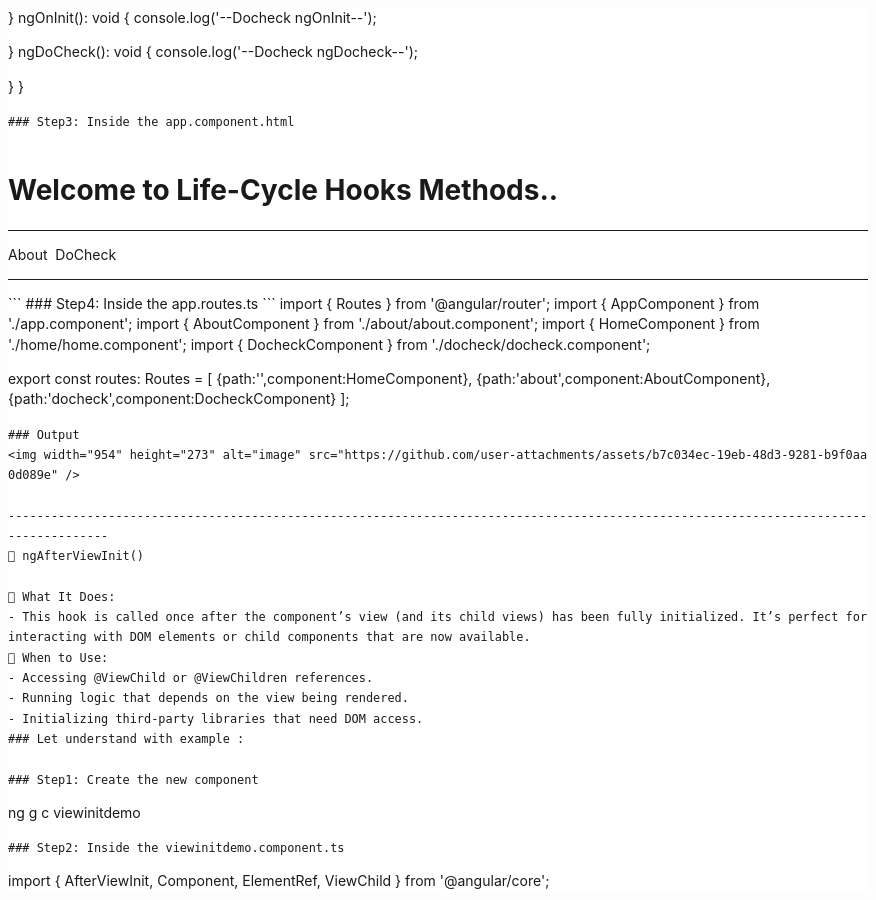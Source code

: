   }
  ngOnInit(): void {
    console.log('--Docheck ngOnInit--');
    
  }
  ngDoCheck(): void {
    console.log('--Docheck ngDocheck--');
    
  }
}
```
### Step3: Inside the app.component.html
```
 <h1>Welcome to Life-Cycle Hooks Methods..</h1>

 <hr/>
 
  <a routerLink="/about">About</a>&nbsp;
  <a routerLink="/docheck">DoCheck</a>&nbsp;


 <hr/>
 <router-outlet></router-outlet>
```
### Step4: Inside the app.routes.ts
```
import { Routes } from '@angular/router';
import { AppComponent } from './app.component';
import { AboutComponent } from './about/about.component';
import { HomeComponent } from './home/home.component';
import { DocheckComponent } from './docheck/docheck.component';

export const routes: Routes = [
    {path:'',component:HomeComponent},
    {path:'about',component:AboutComponent},
    {path:'docheck',component:DocheckComponent}
];
```
### Output
<img width="954" height="273" alt="image" src="https://github.com/user-attachments/assets/b7c034ec-19eb-48d3-9281-b9f0aa0d089e" />

--------------------------------------------------------------------------------------------------------------------------------------
🧩 ngAfterViewInit()

📌 What It Does:
- This hook is called once after the component’s view (and its child views) has been fully initialized. It’s perfect for interacting with DOM elements or child components that are now available.
🧪 When to Use:
- Accessing @ViewChild or @ViewChildren references.
- Running logic that depends on the view being rendered.
- Initializing third-party libraries that need DOM access.
### Let understand with example :

### Step1: Create the new component
```
ng g c viewinitdemo
```
### Step2: Inside the viewinitdemo.component.ts
```
import { AfterViewInit, Component, ElementRef, ViewChild } from '@angular/core';
